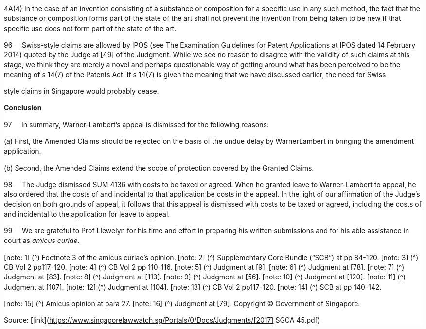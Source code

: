  4A(4) In the case of an invention consisting of a substance or composition for a specific use in any such method, the fact that the substance or composition forms part of the state of the art shall not prevent the invention from being taken to be new if that specific use does not form part of the state of the art. 

96     Swiss-style claims are allowed by IPOS (see The Examination Guidelines for Patent Applications at IPOS dated 14 February 2014) quoted by the Judge at [49] of the Judgment. While we see no reason to disagree with the validity of such claims at this stage, we think they are merely a novel and perhaps questionable way of getting around what has been perceived to be the meaning of s 14(7) of the Patents Act. If s 14(7) is given the meaning that we have discussed earlier, the need for Swiss


style claims in Singapore would probably cease. 

**Conclusion** 

97     In summary, Warner-Lambert’s appeal is dismissed for the following reasons: 

 (a) First, the Amended Claims should be rejected on the basis of the undue delay by WarnerLambert in bringing the amendment application. 

 (b) Second, the Amended Claims extend the scope of protection covered by the Granted Claims. 

98     The Judge dismissed SUM 4136 with costs to be taxed or agreed. When he granted leave to Warner-Lambert to appeal, he also ordered that the costs of and incidental to that application be costs in the appeal. In the light of our affirmation of the Judge’s decision on both grounds of appeal, it follows that this appeal is dismissed with costs to be taxed or agreed, including the costs of and incidental to the application for leave to appeal. 

99     We are grateful to Prof Llewelyn for his time and effort in preparing his written submissions and for his able assistance in court as _amicus curiae_. 

[note: 1] (^) Footnote 3 of the amicus curiae’s opinion. [note: 2] (^) Supplementary Core Bundle (“SCB”) at pp 84-120. [note: 3] (^) CB Vol 2 pp117-120. [note: 4] (^) CB Vol 2 pp 110-116. [note: 5] (^) Judgment at [9]. [note: 6] (^) Judgment at [78]. [note: 7] (^) Judgment at [83]. [note: 8] (^) Judgment at [113]. [note: 9] (^) Judgment at [56]. [note: 10] (^) Judgment at [120]. [note: 11] (^) Judgment at [107]. [note: 12] (^) Judgment at [104]. [note: 13] (^) CB Vol 2 pp117-120. [note: 14] (^) SCB at pp 140-142. 


[note: 15] (^) Amicus opinion at para 27. [note: 16] (^) Judgment at [79]. Copyright © Government of Singapore. 


Source: [link](https://www.singaporelawwatch.sg/Portals/0/Docs/Judgments/[2017] SGCA 45.pdf)
